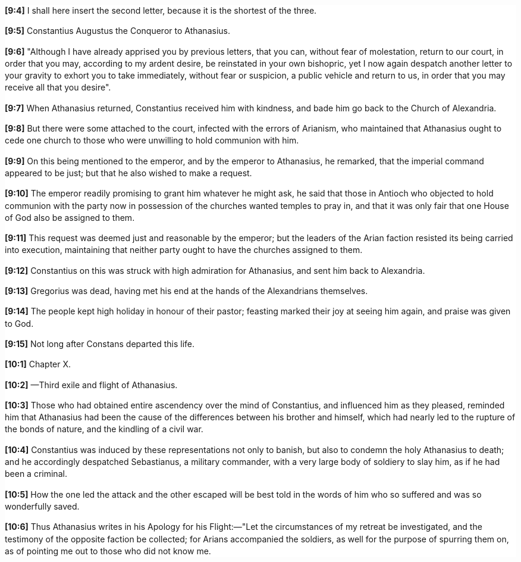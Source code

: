 **[9:4]** I shall here insert the second letter, because it is the shortest of the three.

**[9:5]** Constantius Augustus the Conqueror to Athanasius.

**[9:6]** "Although I have already apprised you by previous letters, that you can, without fear of molestation, return to our court, in order that you may, according to my ardent desire, be reinstated in your own bishopric, yet I now again despatch another letter to your gravity to exhort you to take immediately, without fear or suspicion, a public vehicle and return to us, in order that you may receive all that you desire".

**[9:7]** When Athanasius returned, Constantius received him with kindness, and bade him go back to the Church of Alexandria.

**[9:8]** But there were some attached to the court, infected with the errors of Arianism, who maintained that Athanasius ought to cede one church to those who were unwilling to hold communion with him.

**[9:9]** On this being mentioned to the emperor, and by the emperor to Athanasius, he remarked, that the imperial command appeared to be just; but that he also wished to make a request.

**[9:10]** The emperor readily promising to grant him whatever he might ask, he said that those in Antioch who objected to hold communion with the party now in possession of the churches wanted temples to pray in, and that it was only fair that one House of God also be assigned to them.

**[9:11]** This request was deemed just and reasonable by the emperor; but the leaders of the Arian faction resisted its being carried into execution, maintaining that neither party ought to have the churches assigned to them.

**[9:12]** Constantius on this was struck with high admiration for Athanasius, and sent him back to Alexandria.

**[9:13]** Gregorius was dead, having met his end at the hands of the Alexandrians themselves.

**[9:14]** The people kept high holiday in honour of their pastor; feasting marked their joy at seeing him again, and praise was given to God.

**[9:15]** Not long after Constans departed this life.

**[10:1]** Chapter X.

**[10:2]** —Third exile and flight of Athanasius.

**[10:3]** Those who had obtained entire ascendency over the mind of Constantius, and influenced him as they pleased, reminded him that Athanasius had been the cause of the differences between his brother and himself, which had nearly led to the rupture of the bonds of nature, and the kindling of a civil war.

**[10:4]** Constantius was induced by these representations not only to banish, but also to condemn the holy Athanasius to death; and he accordingly despatched Sebastianus, a military commander, with a very large body of soldiery to slay him, as if he had been a criminal.

**[10:5]** How the one led the attack and the other escaped will be best told in the words of him who so suffered and was so wonderfully saved.

**[10:6]** Thus Athanasius writes in his Apology for his Flight:—"Let the circumstances of my retreat be investigated, and the testimony of the opposite faction be collected; for Arians accompanied the soldiers, as well for the purpose of spurring them on, as of pointing me out to those who did not know me.
